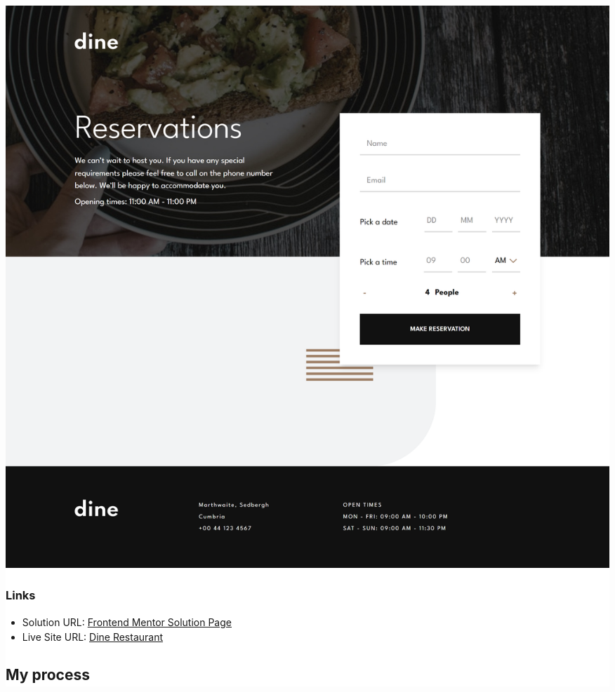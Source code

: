 ![Fullsize screenshot of the booking page](./dine-booking-screenshot-fullsize.png)


### Links

- Solution URL: [Frontend Mentor Solution Page](https://www.frontendmentor.io/solutions/dine-restauranttwo-page-website-built-with-nextjs-sanity-tailwind-MsPfi2ldrN)
- Live Site URL: [Dine Restaurant](https://dine-restaurant-fm.vercel.app)

## My process
